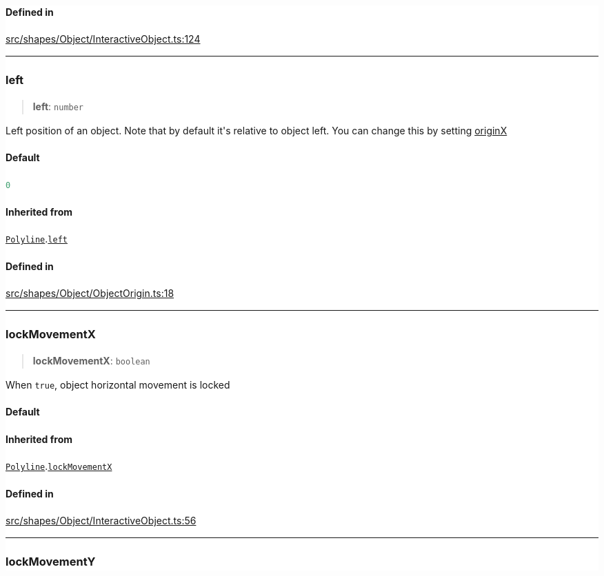 #### Defined in

[src/shapes/Object/InteractiveObject.ts:124](https://github.com/fabricjs/fabric.js/blob/v6.0.0-rc4/src/shapes/Object/InteractiveObject.ts#L124)

***

### left

> **left**: `number`

Left position of an object.
Note that by default it's relative to object left.
You can change this by setting [originX](../../../../api/interfaces/fabricobjectprops/#originx)

#### Default

```ts
0
```

#### Inherited from

[`Polyline`](/api/classes/polyline/).[`left`](/api/classes/polyline/#left)

#### Defined in

[src/shapes/Object/ObjectOrigin.ts:18](https://github.com/fabricjs/fabric.js/blob/v6.0.0-rc4/src/shapes/Object/ObjectOrigin.ts#L18)

***

### lockMovementX

> **lockMovementX**: `boolean`

When `true`, object horizontal movement is locked

#### Default

```ts

```

#### Inherited from

[`Polyline`](/api/classes/polyline/).[`lockMovementX`](/api/classes/polyline/#lockmovementx)

#### Defined in

[src/shapes/Object/InteractiveObject.ts:56](https://github.com/fabricjs/fabric.js/blob/v6.0.0-rc4/src/shapes/Object/InteractiveObject.ts#L56)

***

### lockMovementY
